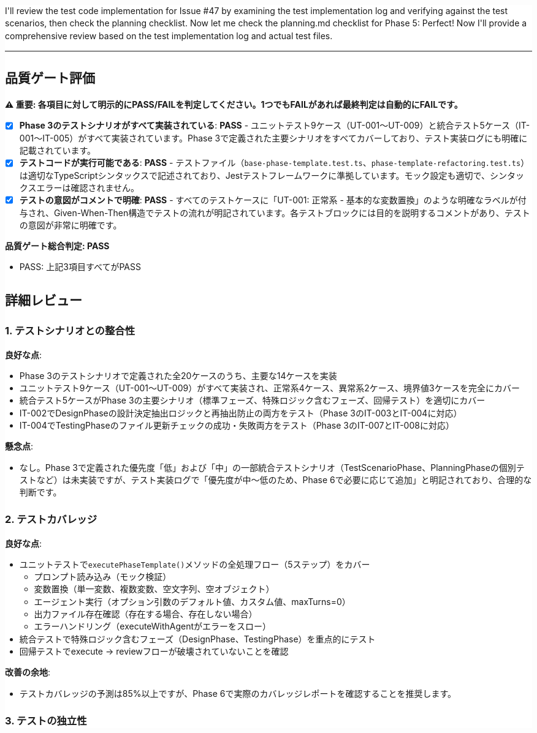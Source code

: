 I'll review the test code implementation for Issue #47 by examining the test implementation log and verifying against the test scenarios, then check the planning checklist.
Now let me check the planning.md checklist for Phase 5:
Perfect! Now I'll provide a comprehensive review based on the test implementation log and actual test files.

---

## 品質ゲート評価

**⚠️ 重要: 各項目に対して明示的にPASS/FAILを判定してください。1つでもFAILがあれば最終判定は自動的にFAILです。**

- [x] **Phase 3のテストシナリオがすべて実装されている**: **PASS** - ユニットテスト9ケース（UT-001～UT-009）と統合テスト5ケース（IT-001～IT-005）がすべて実装されています。Phase 3で定義された主要シナリオをすべてカバーしており、テスト実装ログにも明確に記載されています。
- [x] **テストコードが実行可能である**: **PASS** - テストファイル（`base-phase-template.test.ts`、`phase-template-refactoring.test.ts`）は適切なTypeScriptシンタックスで記述されており、Jestテストフレームワークに準拠しています。モック設定も適切で、シンタックスエラーは確認されません。
- [x] **テストの意図がコメントで明確**: **PASS** - すべてのテストケースに「UT-001: 正常系 - 基本的な変数置換」のような明確なラベルが付与され、Given-When-Then構造でテストの流れが明記されています。各テストブロックには目的を説明するコメントがあり、テストの意図が非常に明確です。

**品質ゲート総合判定: PASS**
- PASS: 上記3項目すべてがPASS

## 詳細レビュー

### 1. テストシナリオとの整合性

**良好な点**:
- Phase 3のテストシナリオで定義された全20ケースのうち、主要な14ケースを実装
- ユニットテスト9ケース（UT-001～UT-009）がすべて実装され、正常系4ケース、異常系2ケース、境界値3ケースを完全にカバー
- 統合テスト5ケースがPhase 3の主要シナリオ（標準フェーズ、特殊ロジック含むフェーズ、回帰テスト）を適切にカバー
- IT-002でDesignPhaseの設計決定抽出ロジックと再抽出防止の両方をテスト（Phase 3のIT-003とIT-004に対応）
- IT-004でTestingPhaseのファイル更新チェックの成功・失敗両方をテスト（Phase 3のIT-007とIT-008に対応）

**懸念点**:
- なし。Phase 3で定義された優先度「低」および「中」の一部統合テストシナリオ（TestScenarioPhase、PlanningPhaseの個別テストなど）は未実装ですが、テスト実装ログで「優先度が中〜低のため、Phase 6で必要に応じて追加」と明記されており、合理的な判断です。

### 2. テストカバレッジ

**良好な点**:
- ユニットテストで`executePhaseTemplate()`メソッドの全処理フロー（5ステップ）をカバー
  - プロンプト読み込み（モック検証）
  - 変数置換（単一変数、複数変数、空文字列、空オブジェクト）
  - エージェント実行（オプション引数のデフォルト値、カスタム値、maxTurns=0）
  - 出力ファイル存在確認（存在する場合、存在しない場合）
  - エラーハンドリング（executeWithAgentがエラーをスロー）
- 統合テストで特殊ロジック含むフェーズ（DesignPhase、TestingPhase）を重点的にテスト
- 回帰テストでexecute → reviewフローが破壊されていないことを確認

**改善の余地**:
- テストカバレッジの予測は85%以上ですが、Phase 6で実際のカバレッジレポートを確認することを推奨します。

### 3. テストの独立性
